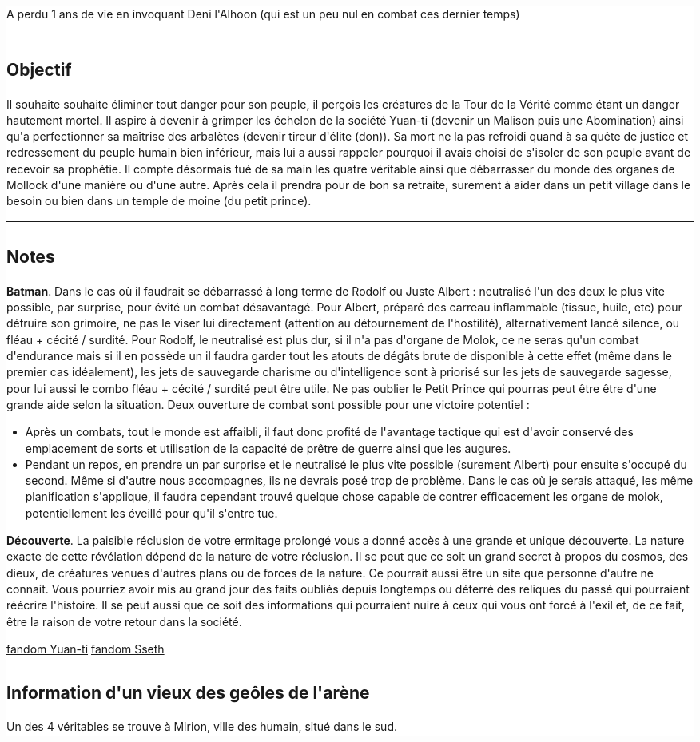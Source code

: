 A perdu 1 ans de vie en invoquant Deni l'Alhoon (qui est un peu nul en combat ces dernier temps)

___
## Objectif
Il souhaite souhaite éliminer tout danger pour son peuple, il perçois les créatures de la Tour de la Vérité comme étant un danger hautement mortel. Il aspire à devenir à grimper les échelon de la société Yuan-ti (devenir un Malison puis une Abomination) ainsi qu'a perfectionner sa maîtrise des arbalètes (devenir tireur d'élite (don)).
Sa mort ne la pas refroidi quand à sa quête de justice et redressement du peuple humain bien inférieur, mais lui a aussi rappeler pourquoi il avais choisi de s'isoler de son peuple avant de recevoir sa prophétie. Il compte désormais tué de sa main les quatre véritable ainsi que débarrasser du monde des organes de Mollock d'une manière ou d'une autre. Après cela il prendra pour de bon sa retraite, surement à aider dans un petit village dans le besoin ou bien dans un temple de moine (du petit prince). 

___
## Notes
**Batman**. Dans le cas où il faudrait se débarrassé à long terme de Rodolf ou Juste Albert : neutralisé l'un des deux le plus vite possible, par surprise, pour évité un combat désavantagé. Pour Albert, préparé des carreau inflammable (tissue, huile, etc) pour détruire son grimoire, ne pas le viser lui directement (attention au détournement de l'hostilité), alternativement lancé silence, ou fléau + cécité / surdité. Pour Rodolf, le neutralisé est plus dur, si il n'a pas d'organe de Molok, ce ne seras qu'un combat d'endurance mais si il en possède un il faudra garder tout les atouts de dégâts brute de disponible à cette effet (même dans le premier cas idéalement), les jets de sauvegarde charisme ou d'intelligence sont à priorisé sur les jets de sauvegarde sagesse, pour lui aussi le combo fléau + cécité / surdité peut être utile. Ne pas oublier le Petit Prince qui pourras peut être être d'une grande aide selon la situation.
Deux ouverture de combat sont possible pour une victoire potentiel :
- Après un combats, tout le monde est affaibli, il faut donc profité de l'avantage tactique qui est d'avoir conservé des emplacement de sorts et utilisation de la capacité de prêtre de guerre ainsi que les augures.
- Pendant un repos, en prendre un par surprise et le neutralisé le plus vite possible (surement Albert) pour ensuite s'occupé du second.
Même si d'autre nous accompagnes, ils ne devrais posé trop de problème.
Dans le cas où je serais attaqué, les même planification s'applique, il faudra cependant trouvé quelque chose capable de contrer efficacement les organe de molok, potentiellement les éveillé pour qu'il s'entre tue.

**Découverte**. La paisible réclusion de votre ermitage prolongé vous a donné accès à une grande et unique découverte. La nature exacte de cette révélation dépend de la nature de votre réclusion. Il se peut que ce soit un grand secret à propos du cosmos, des dieux, de créatures venues d'autres plans ou de forces de la nature. Ce pourrait aussi être un site que personne d'autre ne connait. Vous pourriez avoir mis au grand jour des faits oubliés depuis longtemps ou déterré des reliques du passé qui pourraient réécrire l'histoire. Il se peut aussi que ce soit des informations qui pourraient nuire à ceux qui vous ont forcé à l'exil et, de ce fait, être la raison de votre retour dans la société.

[fandom Yuan-ti](https://forgottenrealms.fandom.com/wiki/Yuan-ti)
[fandom Sseth](https://forgottenrealms.fandom.com/wiki/Sseth)

## Information d'un vieux des geôles de l'arène
Un des 4 véritables se trouve à Mirion, ville des humain, situé dans le sud.
